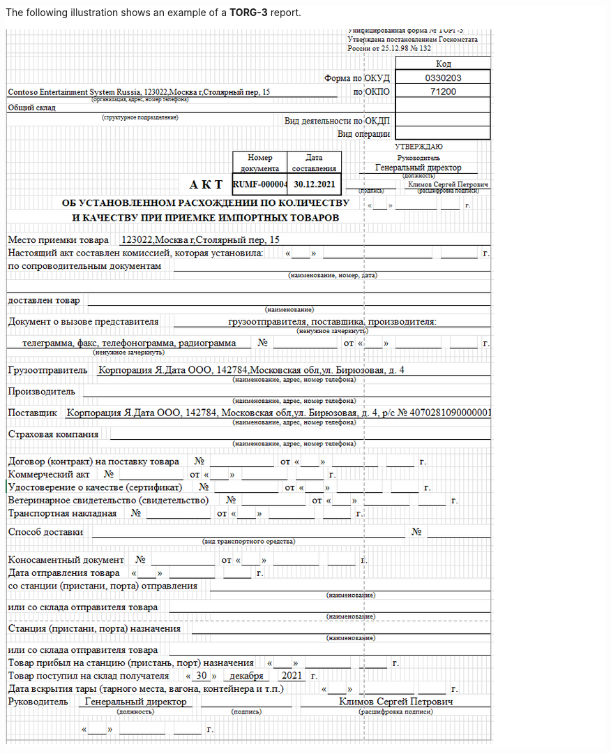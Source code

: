 The following illustration shows an example of a **TORG-3** report.

   ![TORG 3 report](media/ru_primary_forms_in_APAR_7.png)
